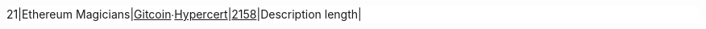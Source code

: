 21|Ethereum Magicians|[Gitcoin](https://grant-explorer.gitcoin.co/#/round/1/0xe575282b376e3c9886779a841a2510f1dd8c2ce4/0xf1922b59f3eb4f496bf8b083d6bbfb3bac092119127a84e7c50eefa9461dc9ca-0xe575282b376e3c9886779a841a2510f1dd8c2ce4)∙[Hypercert](https://hypercerts.vercel.app/app/create?name=Ethereum%20Magicians&description=TL%3ADR%20Ethereum%20Magicians%20continues%20to%20support%20coordination%20and%20development%20in%20the%20ecosystem.%20Funds%20raised%20through%20this%20grant%20will%20be%20used%20to%20pay%20people%20to%20coordinate%20and%20navigate%20community%20to%20better%20educational%20resources%2C%20educate%20community%2C%20encourage%20people%20to%20work%20and%20build%20in%20open%20source%2C%20support%20Ethereum%20Core%20development.%0A%0A%0A%0AThe%20Ethereum%20Magicians%20is%20a%20Community%20of%20Individuals%20collaborating%20on%20improving%20the%20Ethereum%20Protocol.%20FEM%20%28Fellowship%20of%20Ethereum%20Magicians%29%20forum%20provides%20a%20high%20signal%20noise%20free%20space%20for%20discussing%20any%20Ethereum%20Protocol%20Improvements%2C%20supporting%20the%20community%20in%20protocol%20decision%20making%2C%20and%20providing%20space%20for%20high%20quality%20discussions.%0A%0A%0A%0AThe%20Ethereum%20Magicians%20community%20is%20focused%20mainly%20around%20Ethereum%20Improvement%20Proposals%20%28EIPs%29%20and%20Ethereum%20Request%20for%20Comments%20%28ERCs%29.%20We%20provide%20a%20key%20communication%20channel%20%28forum%29%20for%20core%20developers%20and%20the%20community%20to%20discuss%20anything%20EIP%20or%20Ethereum%20Improvements%20and%20Protocol%20related.%20%0A%0AWe%20are%20hanging%20out%20on%20https%3A%2F%2Fethereum-magicians.org%2F%20forum%20and%20sometimes%20in%20person%20at%20bigger%20events.%20%0A%0A%0A%0AThe%20ongoing%20benefit%20that%20we%20bring%20to%20the%20community%20is%20that%20our%20work%20empowers%20decision-makers%20to%20gather%20feedback%20and%20move%20the%20tech%20forward%2C%20and%20encourages%20developers%20and%20researchers%20to%20collaborate%20closely%20via%20the%20Magicians%27%20Forum.%20This%20helps%20make%20Ethereum%20the%20best%20technology%20that%20it%20can%20be%21%0A%0A%0A%0AFunds%20received%20will%20be%20manag&externalLink=https%3A%2F%2Fethereum-magicians.org&logoUrl=https%3A%2F%2Fgitcoin.mypinata.cloud%2Fipfs%2Fbafkreigbyhxet3mcl5h73nn2hs6yzt53xgc2nxgiwqmvpqvc5umj6rkrq4&bannerUrl=https%3A%2F%2Fgitcoin.mypinata.cloud%2Fipfs%2Fbafkreigkmcufguhakp4nbucca6d2rt7nw7ourdnkqfbs2gvsue4j4ohsly&backgroundColor=purple&backgroundVectorArt=contours&workScopes=Ethereum%20Magicians&workTimeStart=2022-09-22&workTimeEnd=2023-01-11&impactScopes%5B0%5D=all&impactTimeEnd=indefinite&contributors=0xB35cD25e91B376EAfbA79AbE71D78814dEC3401a&rights%5B0%5D=Public%20Display&allowlistUrl=https%3A%2F%2Fcloudflare-ipfs.com%2Fipfs%2Fbafybeigcogqgin67mtssk5fhprxvvysk74lmki4i6eqk6iuurlvu4vzopm%252FEthereum%2520Magicians.csv)|[2158](https://cloudflare-ipfs.com/ipfs/bafybeigcogqgin67mtssk5fhprxvvysk74lmki4i6eqk6iuurlvu4vzopm%2FEthereum%20Magicians.csv)|Description length|